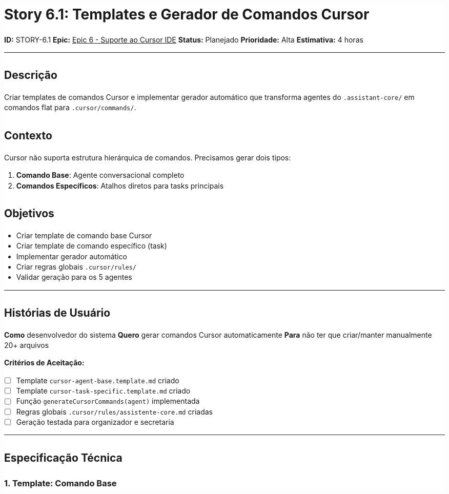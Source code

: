 # Story 6.1: Templates e Gerador de Comandos Cursor

**ID:** STORY-6.1
**Epic:** [Epic 6 - Suporte ao Cursor IDE](../epics/epic-6.md)
**Status:** Planejado
**Prioridade:** Alta
**Estimativa:** 4 horas

---

## Descrição

Criar templates de comandos Cursor e implementar gerador automático que transforma agentes do `.assistant-core/` em comandos flat para `.cursor/commands/`.

## Contexto

Cursor não suporta estrutura hierárquica de comandos. Precisamos gerar dois tipos:
1. **Comando Base**: Agente conversacional completo
2. **Comandos Específicos**: Atalhos diretos para tasks principais

## Objetivos

- Criar template de comando base Cursor
- Criar template de comando específico (task)
- Implementar gerador automático
- Criar regras globais `.cursor/rules/`
- Validar geração para os 5 agentes

---

## Histórias de Usuário

**Como** desenvolvedor do sistema
**Quero** gerar comandos Cursor automaticamente
**Para** não ter que criar/manter manualmente 20+ arquivos

**Critérios de Aceitação:**
- [ ] Template `cursor-agent-base.template.md` criado
- [ ] Template `cursor-task-specific.template.md` criado
- [ ] Função `generateCursorCommands(agent)` implementada
- [ ] Regras globais `.cursor/rules/assistente-core.md` criadas
- [ ] Geração testada para organizador e secretaria

---

## Especificação Técnica

### 1. Template: Comando Base
